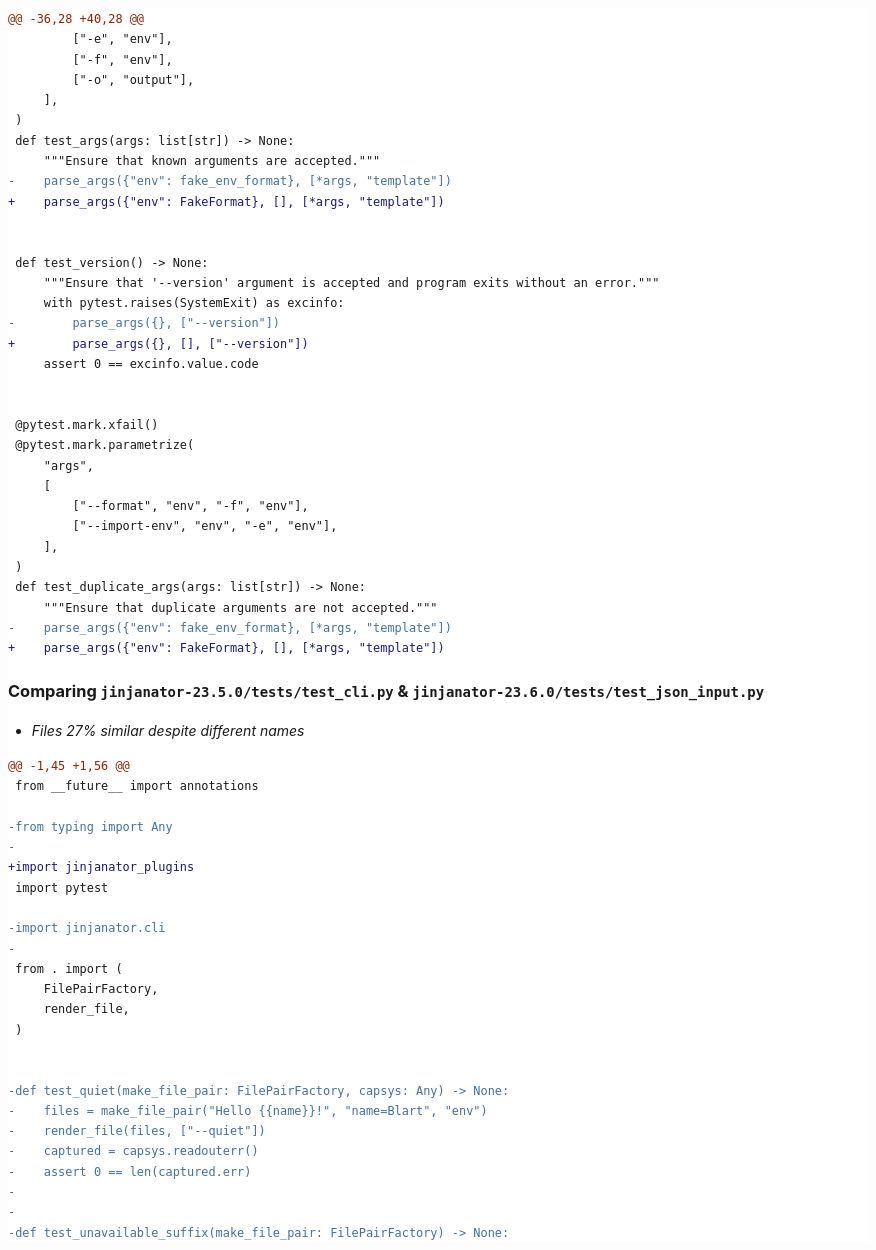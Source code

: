 ```diff
@@ -36,28 +40,28 @@
         ["-e", "env"],
         ["-f", "env"],
         ["-o", "output"],
     ],
 )
 def test_args(args: list[str]) -> None:
     """Ensure that known arguments are accepted."""
-    parse_args({"env": fake_env_format}, [*args, "template"])
+    parse_args({"env": FakeFormat}, [], [*args, "template"])
 
 
 def test_version() -> None:
     """Ensure that '--version' argument is accepted and program exits without an error."""
     with pytest.raises(SystemExit) as excinfo:
-        parse_args({}, ["--version"])
+        parse_args({}, [], ["--version"])
     assert 0 == excinfo.value.code
 
 
 @pytest.mark.xfail()
 @pytest.mark.parametrize(
     "args",
     [
         ["--format", "env", "-f", "env"],
         ["--import-env", "env", "-e", "env"],
     ],
 )
 def test_duplicate_args(args: list[str]) -> None:
     """Ensure that duplicate arguments are not accepted."""
-    parse_args({"env": fake_env_format}, [*args, "template"])
+    parse_args({"env": FakeFormat}, [], [*args, "template"])
```

### Comparing `jinjanator-23.5.0/tests/test_cli.py` & `jinjanator-23.6.0/tests/test_json_input.py`

 * *Files 27% similar despite different names*

```diff
@@ -1,45 +1,56 @@
 from __future__ import annotations
 
-from typing import Any
-
+import jinjanator_plugins
 import pytest
 
-import jinjanator.cli
-
 from . import (
     FilePairFactory,
     render_file,
 )
 
 
-def test_quiet(make_file_pair: FilePairFactory, capsys: Any) -> None:
-    files = make_file_pair("Hello {{name}}!", "name=Blart", "env")
-    render_file(files, ["--quiet"])
-    captured = capsys.readouterr()
-    assert 0 == len(captured.err)
-
-
-def test_unavailable_suffix(make_file_pair: FilePairFactory) -> None:
```
